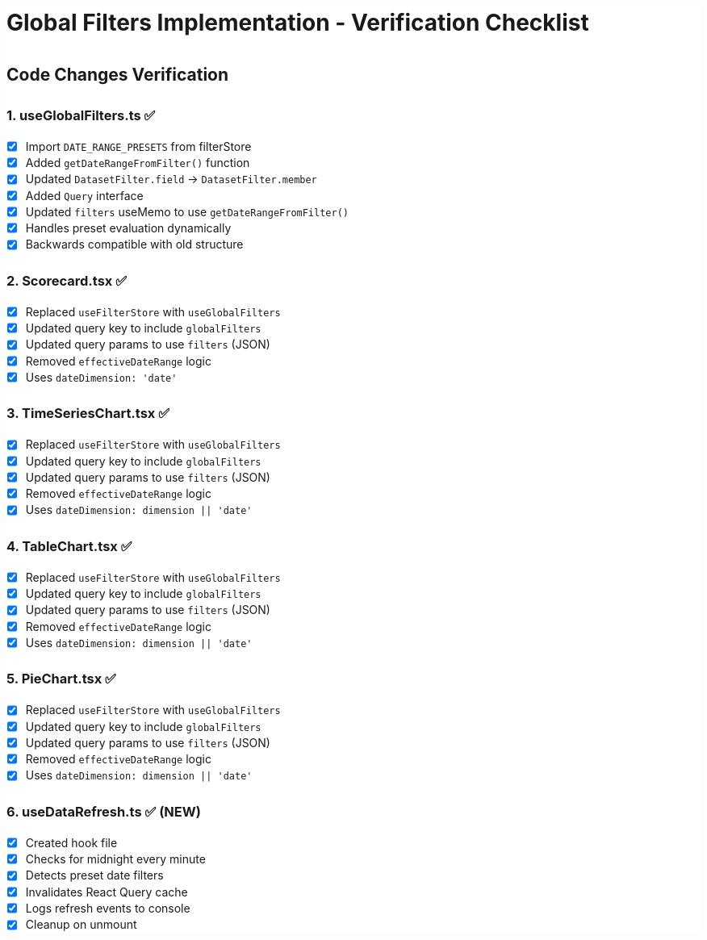 # Global Filters Implementation - Verification Checklist

## Code Changes Verification

### 1. useGlobalFilters.ts ✅
- [x] Import `DATE_RANGE_PRESETS` from filterStore
- [x] Added `getDateRangeFromFilter()` function
- [x] Updated `DatasetFilter.field` → `DatasetFilter.member`
- [x] Added `Query` interface
- [x] Updated `filters` useMemo to use `getDateRangeFromFilter()`
- [x] Handles preset evaluation dynamically
- [x] Backwards compatible with old structure

### 2. Scorecard.tsx ✅
- [x] Replaced `useFilterStore` with `useGlobalFilters`
- [x] Updated query key to include `globalFilters`
- [x] Updated query params to use `filters` (JSON)
- [x] Removed `effectiveDateRange` logic
- [x] Uses `dateDimension: 'date'`

### 3. TimeSeriesChart.tsx ✅
- [x] Replaced `useFilterStore` with `useGlobalFilters`
- [x] Updated query key to include `globalFilters`
- [x] Updated query params to use `filters` (JSON)
- [x] Removed `effectiveDateRange` logic
- [x] Uses `dateDimension: dimension || 'date'`

### 4. TableChart.tsx ✅
- [x] Replaced `useFilterStore` with `useGlobalFilters`
- [x] Updated query key to include `globalFilters`
- [x] Updated query params to use `filters` (JSON)
- [x] Removed `effectiveDateRange` logic
- [x] Uses `dateDimension: dimension || 'date'`

### 5. PieChart.tsx ✅
- [x] Replaced `useFilterStore` with `useGlobalFilters`
- [x] Updated query key to include `globalFilters`
- [x] Updated query params to use `filters` (JSON)
- [x] Removed `effectiveDateRange` logic
- [x] Uses `dateDimension: dimension || 'date'`

### 6. useDataRefresh.ts ✅ (NEW)
- [x] Created hook file
- [x] Checks for midnight every minute
- [x] Detects preset date filters
- [x] Invalidates React Query cache
- [x] Logs refresh events to console
- [x] Cleanup on unmount
